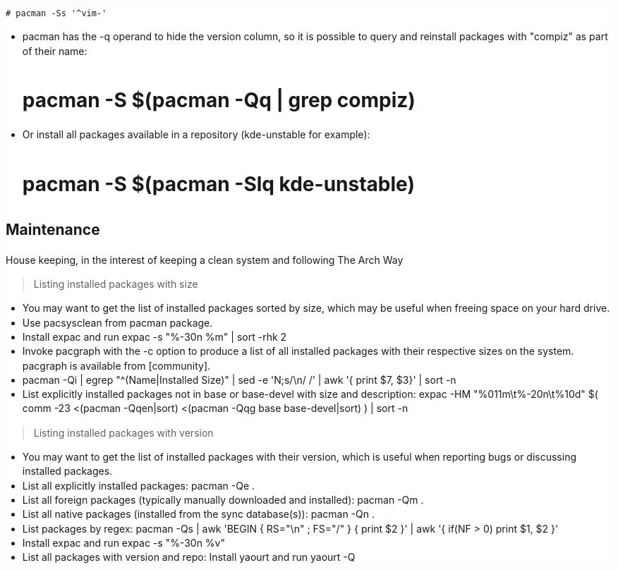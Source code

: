     # pacman -Ss '^vim-'

-   pacman has the -q operand to hide the version column, so it is
    possible to query and reinstall packages with "compiz" as part of
    their name:

    # pacman -S $(pacman -Qq | grep compiz)

-   Or install all packages available in a repository (kde-unstable for
    example):

    # pacman -S $(pacman -Slq kde-unstable)

Maintenance
-----------

House keeping, in the interest of keeping a clean system and following
The Arch Way

> Listing installed packages with size

-   You may want to get the list of installed packages sorted by size,
    which may be useful when freeing space on your hard drive.
-   Use pacsysclean from pacman package.
-   Install expac and run  expac -s "%-30n %m" | sort -rhk 2
-   Invoke pacgraph with the -c option to produce a list of all
    installed packages with their respective sizes on the system.
    pacgraph is available from [community].
-   pacman -Qi | egrep "^(Name|Installed Size)" | sed -e 'N;s/\n/ /' | awk '{ print $7, $3}' | sort -n
-   List explicitly installed packages not in base or base-devel with
    size and description:
    expac -HM "%011m\t%-20n\t%10d" $( comm -23 <(pacman -Qqen|sort) <(pacman -Qqg base base-devel|sort) ) | sort -n

> Listing installed packages with version

-   You may want to get the list of installed packages with their
    version, which is useful when reporting bugs or discussing installed
    packages.
-   List all explicitly installed packages:  pacman -Qe .
-   List all foreign packages (typically manually downloaded and
    installed):  pacman -Qm .
-   List all native packages (installed from the sync database(s)):
     pacman -Qn .
-   List packages by regex:
     pacman -Qs <regex> | awk 'BEGIN { RS="\n" ; FS="/" } { print $2 }' | awk '{ if(NF > 0) print $1, $2 }'
-   Install expac and run  expac -s "%-30n %v"
-   List all packages with version and repo: Install yaourt and run
     yaourt -Q
